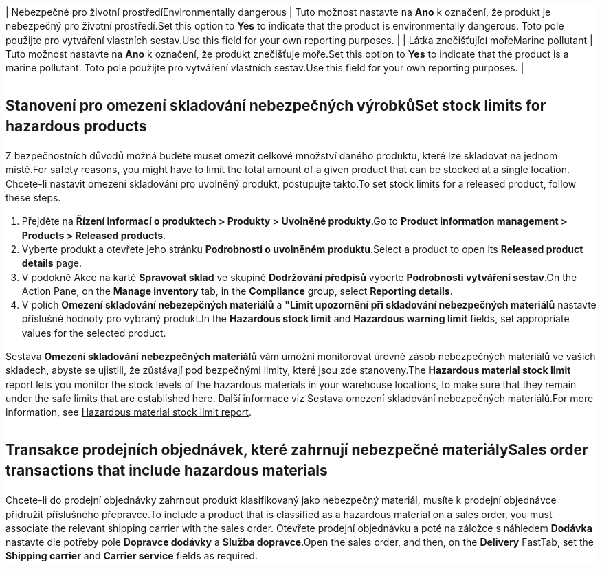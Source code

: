 | <span data-ttu-id="c5c1e-249">Nebezpečné pro životní prostředí</span><span class="sxs-lookup"><span data-stu-id="c5c1e-249">Environmentally dangerous</span></span> | <span data-ttu-id="c5c1e-250">Tuto možnost nastavte na **Ano** k označení, že produkt je nebezpečný pro životní prostředí.</span><span class="sxs-lookup"><span data-stu-id="c5c1e-250">Set this option to **Yes** to indicate that the product is environmentally dangerous.</span></span> <span data-ttu-id="c5c1e-251">Toto pole použijte pro vytváření vlastních sestav.</span><span class="sxs-lookup"><span data-stu-id="c5c1e-251">Use this field for your own reporting purposes.</span></span> |
| <span data-ttu-id="c5c1e-252">Látka znečišťující moře</span><span class="sxs-lookup"><span data-stu-id="c5c1e-252">Marine pollutant</span></span> | <span data-ttu-id="c5c1e-253">Tuto možnost nastavte na **Ano** k označení, že produkt znečišťuje moře.</span><span class="sxs-lookup"><span data-stu-id="c5c1e-253">Set this option to **Yes** to indicate that the product is a marine pollutant.</span></span> <span data-ttu-id="c5c1e-254">Toto pole použijte pro vytváření vlastních sestav.</span><span class="sxs-lookup"><span data-stu-id="c5c1e-254">Use this field for your own reporting purposes.</span></span> |

## <a name="set-stock-limits-for-hazardous-products"></a><a name="stock-limits"></a><span data-ttu-id="c5c1e-255">Stanovení pro omezení skladování nebezpečných výrobků</span><span class="sxs-lookup"><span data-stu-id="c5c1e-255">Set stock limits for hazardous products</span></span>

<span data-ttu-id="c5c1e-256">Z bezpečnostních důvodů možná budete muset omezit celkové množství daného produktu, které lze skladovat na jednom místě.</span><span class="sxs-lookup"><span data-stu-id="c5c1e-256">For safety reasons, you might have to limit the total amount of a given product that can be stocked at a single location.</span></span> <span data-ttu-id="c5c1e-257">Chcete-li nastavit omezení skladování pro uvolněný produkt, postupujte takto.</span><span class="sxs-lookup"><span data-stu-id="c5c1e-257">To set stock limits for a released product, follow these steps.</span></span>

1. <span data-ttu-id="c5c1e-258">Přejděte na **Řízení informací o produktech \> Produkty \> Uvolněné produkty**.</span><span class="sxs-lookup"><span data-stu-id="c5c1e-258">Go to **Product information management \> Products \> Released products**.</span></span>
1. <span data-ttu-id="c5c1e-259">Vyberte produkt a otevřete jeho stránku **Podrobnosti o uvolněném produktu**.</span><span class="sxs-lookup"><span data-stu-id="c5c1e-259">Select a product to open its **Released product details** page.</span></span>
1. <span data-ttu-id="c5c1e-260">V podokně Akce na kartě **Spravovat sklad** ve skupině **Dodržování předpisů** vyberte **Podrobnosti vytváření sestav**.</span><span class="sxs-lookup"><span data-stu-id="c5c1e-260">On the Action Pane, on the **Manage inventory** tab, in the **Compliance** group, select **Reporting details**.</span></span>
1. <span data-ttu-id="c5c1e-261">V polích **Omezení skladování nebezepčných materiálů** a **"Limit upozornění při skladování nebezpečných materiálů** nastavte příslušné hodnoty pro vybraný produkt.</span><span class="sxs-lookup"><span data-stu-id="c5c1e-261">In the **Hazardous stock limit** and **Hazardous warning limit** fields, set appropriate values for the selected product.</span></span>

<span data-ttu-id="c5c1e-262">Sestava **Omezení skladování nebezpečných materiálů** vám umožní monitorovat úrovně zásob nebezpečných materiálů ve vašich skladech, abyste se ujistili, že zůstávají pod bezpečnými limity, které jsou zde stanoveny.</span><span class="sxs-lookup"><span data-stu-id="c5c1e-262">The **Hazardous material stock limit** report lets you monitor the stock levels of the hazardous materials in your warehouse locations, to make sure that they remain under the safe limits that are established here.</span></span> <span data-ttu-id="c5c1e-263">Další informace viz [Sestava omezení skladování nebezpečných materiálů](hazmat-reports.md#stock-limit-report).</span><span class="sxs-lookup"><span data-stu-id="c5c1e-263">For more information, see [Hazardous material stock limit report](hazmat-reports.md#stock-limit-report).</span></span>

## <a name="sales-order-transactions-that-include-hazardous-materials"></a><span data-ttu-id="c5c1e-264">Transakce prodejních objednávek, které zahrnují nebezpečné materiály</span><span class="sxs-lookup"><span data-stu-id="c5c1e-264">Sales order transactions that include hazardous materials</span></span>

<span data-ttu-id="c5c1e-265">Chcete-li do prodejní objednávky zahrnout produkt klasifikovaný jako nebezpečný materiál, musíte k prodejní objednávce přidružit příslušného přepravce.</span><span class="sxs-lookup"><span data-stu-id="c5c1e-265">To include a product that is classified as a hazardous material on a sales order, you must associate the relevant shipping carrier with the sales order.</span></span> <span data-ttu-id="c5c1e-266">Otevřete prodejní objednávku a poté na záložce s náhledem **Dodávka** nastavte dle potřeby pole **Dopravce dodávky** a **Služba dopravce**.</span><span class="sxs-lookup"><span data-stu-id="c5c1e-266">Open the sales order, and then, on the **Delivery** FastTab, set the **Shipping carrier** and **Carrier service** fields as required.</span></span>
